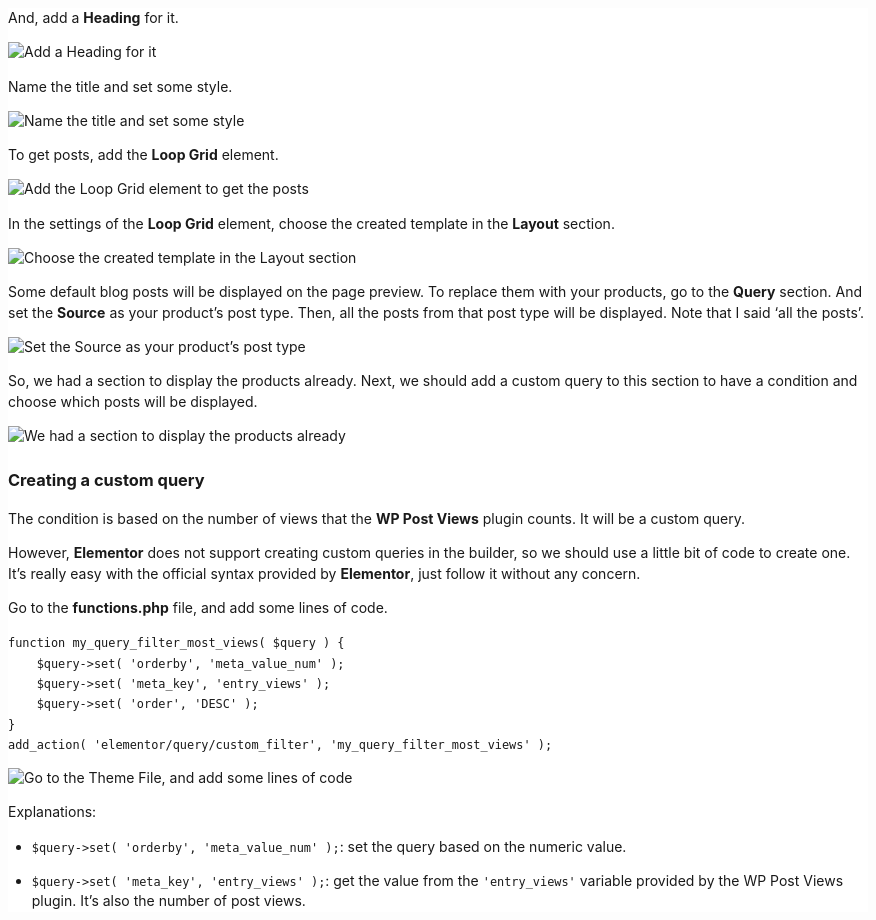 And, add a **Heading** for it.

![Add a Heading for it](https://imgur.elightup.com/NrpFAdz.png)

Name the title and set some style.

![Name the title and set some style](https://imgur.elightup.com/nT8NeYX.png)

To get posts, add the **Loop Grid** element.

![Add the Loop Grid element to get the posts](https://imgur.elightup.com/6Oopbnz.png)

In the settings of the **Loop Grid** element, choose the created template in the **Layout** section.

![Choose the created template in the Layout section](https://imgur.elightup.com/awfcWIq.png)

Some default blog posts will be displayed on the page preview. To replace them with your products, go to the **Query** section. And set the **Source** as your product’s post type. Then, all the posts from that post type will be displayed. Note that I said ‘all the posts’.

![Set the Source as your product’s post type](https://imgur.elightup.com/IC41ZS4.png)

So, we had a section to display the products already. Next, we should add a custom query to this section to have a condition and choose which posts will be displayed.

![We had a section to display the products already](https://imgur.elightup.com/lIKXY76.png)

### Creating a custom query

The condition is based on the number of views that the **WP Post Views** plugin counts. It will be a custom query.

However, **Elementor** does not support creating custom queries in the builder, so we should use a little bit of code to create one. It’s really easy with the official syntax provided by **Elementor**, just follow it without any concern.

Go to the **functions.php** file, and add some lines of code.

```
function my_query_filter_most_views( $query ) {
    $query->set( 'orderby', 'meta_value_num' );
    $query->set( 'meta_key', 'entry_views' );
    $query->set( 'order', 'DESC' );
}
add_action( 'elementor/query/custom_filter', 'my_query_filter_most_views' );
```

![Go to the Theme File, and add some lines of code](https://imgur.elightup.com/iSHQNBV.png)

Explanations:

* ` $query->set( 'orderby', 'meta_value_num' ); `: set the query based on the numeric value.

* ` $query->set( 'meta_key', 'entry_views' ); `: get the value from the ` 'entry_views' ` variable provided by the WP Post Views plugin. It’s also the number of post views.
